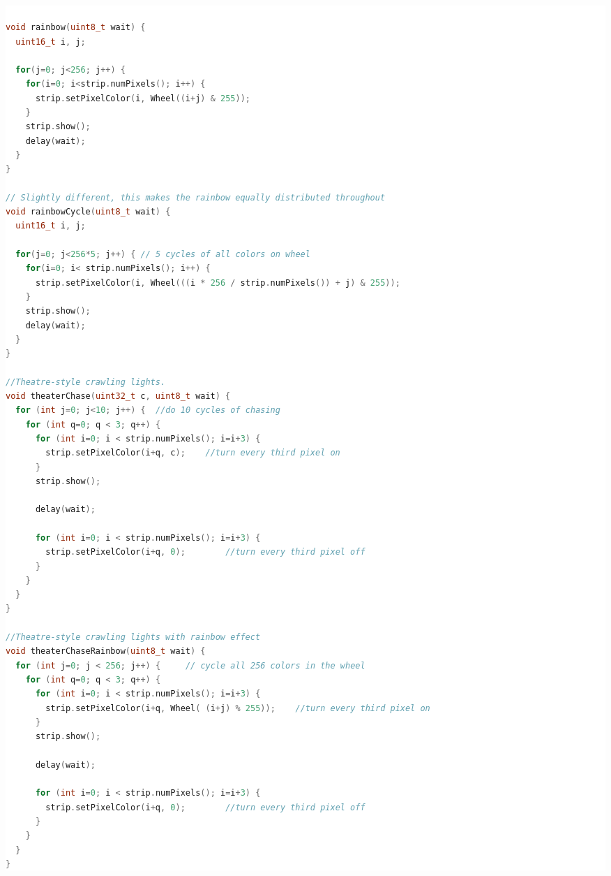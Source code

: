 ```C

void rainbow(uint8_t wait) {
  uint16_t i, j;

  for(j=0; j<256; j++) {
    for(i=0; i<strip.numPixels(); i++) {
      strip.setPixelColor(i, Wheel((i+j) & 255));
    }
    strip.show();
    delay(wait);
  }
}

// Slightly different, this makes the rainbow equally distributed throughout
void rainbowCycle(uint8_t wait) {
  uint16_t i, j;

  for(j=0; j<256*5; j++) { // 5 cycles of all colors on wheel
    for(i=0; i< strip.numPixels(); i++) {
      strip.setPixelColor(i, Wheel(((i * 256 / strip.numPixels()) + j) & 255));
    }
    strip.show();
    delay(wait);
  }
}

//Theatre-style crawling lights.
void theaterChase(uint32_t c, uint8_t wait) {
  for (int j=0; j<10; j++) {  //do 10 cycles of chasing
    for (int q=0; q < 3; q++) {
      for (int i=0; i < strip.numPixels(); i=i+3) {
        strip.setPixelColor(i+q, c);    //turn every third pixel on
      }
      strip.show();

      delay(wait);

      for (int i=0; i < strip.numPixels(); i=i+3) {
        strip.setPixelColor(i+q, 0);        //turn every third pixel off
      }
    }
  }
}

//Theatre-style crawling lights with rainbow effect
void theaterChaseRainbow(uint8_t wait) {
  for (int j=0; j < 256; j++) {     // cycle all 256 colors in the wheel
    for (int q=0; q < 3; q++) {
      for (int i=0; i < strip.numPixels(); i=i+3) {
        strip.setPixelColor(i+q, Wheel( (i+j) % 255));    //turn every third pixel on
      }
      strip.show();

      delay(wait);

      for (int i=0; i < strip.numPixels(); i=i+3) {
        strip.setPixelColor(i+q, 0);        //turn every third pixel off
      }
    }
  }
}

```